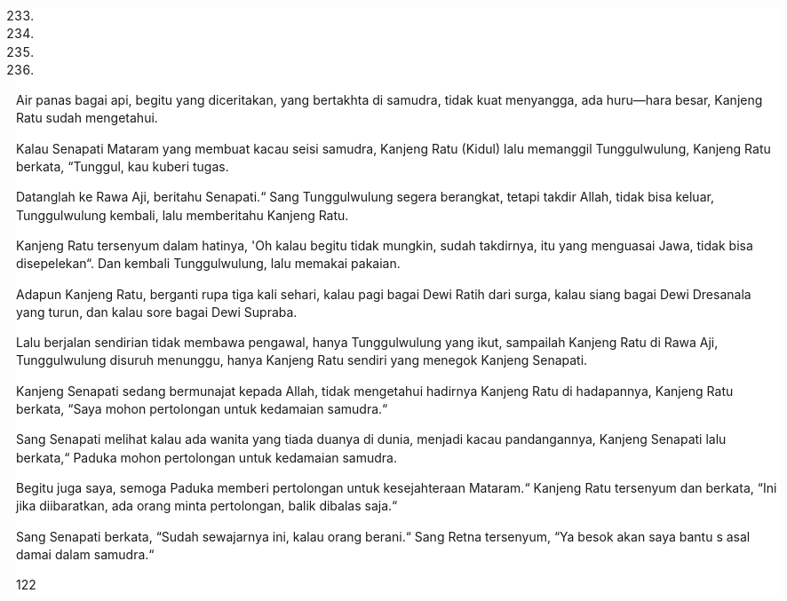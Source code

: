 233.

234.

235.

236.

Air panas bagai api, begitu yang diceritakan, yang bertakhta
di samudra, tidak kuat menyangga, ada huru—hara besar,
Kanjeng Ratu sudah mengetahui.

Kalau Senapati Mataram yang membuat kacau seisi samudra,
Kanjeng Ratu (Kidul) lalu memanggil Tunggulwulung,
Kanjeng Ratu berkata, “Tunggul, kau kuberi tugas.

Datanglah ke Rawa Aji, beritahu Senapati.“ Sang
Tunggulwulung segera berangkat, tetapi takdir Allah, tidak
bisa keluar, Tunggulwulung kembali, lalu memberitahu
Kanjeng Ratu.

Kanjeng Ratu tersenyum dalam hatinya, 'Oh kalau begitu
tidak mungkin, sudah takdirnya, itu yang menguasai Jawa,
tidak bisa disepelekan“. Dan kembali Tunggulwulung, lalu
memakai pakaian.

Adapun Kanjeng Ratu, berganti rupa tiga kali sehari, kalau
pagi bagai Dewi Ratih dari surga, kalau siang bagai Dewi
Dresanala yang turun, dan kalau sore bagai Dewi Supraba.

Lalu berjalan sendirian tidak membawa pengawal, hanya
Tunggulwulung yang ikut, sampailah Kanjeng Ratu di Rawa
Aji, Tunggulwulung disuruh menunggu, hanya Kanjeng Ratu
sendiri yang menegok Kanjeng Senapati.

Kanjeng Senapati sedang bermunajat kepada Allah, tidak
mengetahui hadirnya Kanjeng Ratu di hadapannya, Kanjeng
Ratu berkata, “Saya mohon pertolongan untuk kedamaian
samudra.“

Sang Senapati melihat kalau ada wanita yang tiada duanya
di dunia, menjadi kacau pandangannya, Kanjeng Senapati
lalu berkata,“ Paduka mohon pertolongan untuk kedamaian
samudra.

Begitu juga saya, semoga Paduka memberi pertolongan
untuk kesejahteraan Mataram.“ Kanjeng Ratu tersenyum dan
berkata, “Ini jika diibaratkan, ada orang minta pertolongan,
balik dibalas saja.“

Sang Senapati berkata, “Sudah sewajarnya ini, kalau orang
berani.“ Sang Retna tersenyum, “Ya besok akan saya bantu s
asal damai dalam samudra.“

122

 

 